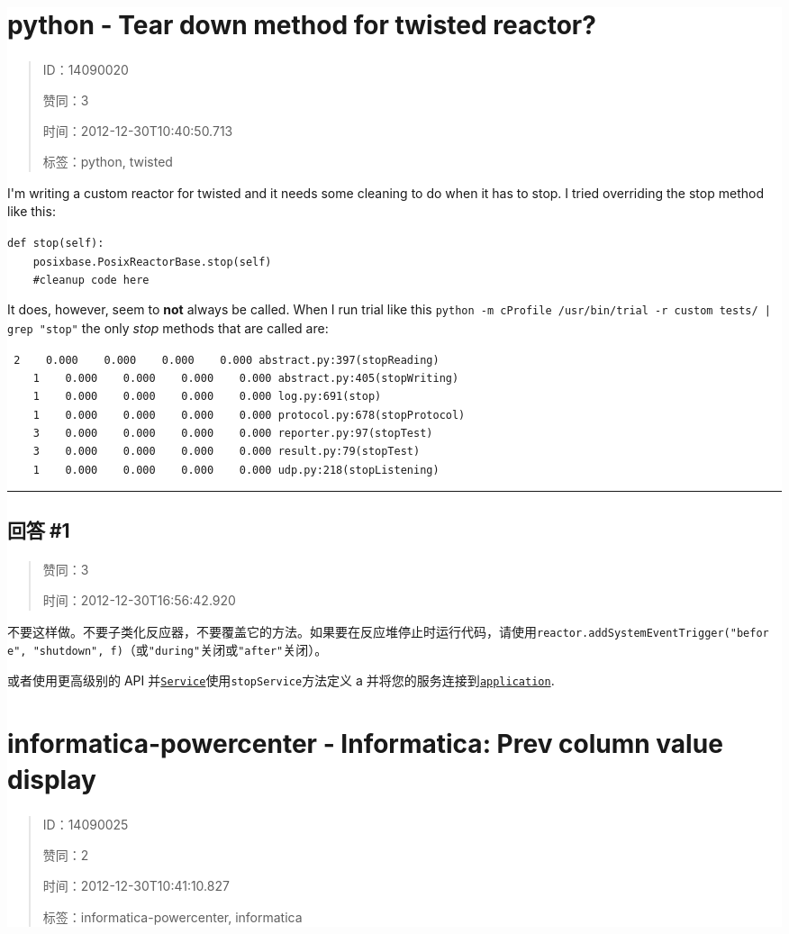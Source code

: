 # python - Tear down method for twisted reactor?

> ID：14090020
> 
> 赞同：3
> 
> 时间：2012-12-30T10:40:50.713
> 
> 标签：python, twisted

I'm writing a custom reactor for twisted and it needs some cleaning to do when it has to stop. I tried overriding the stop method like this:

```
def stop(self):
    posixbase.PosixReactorBase.stop(self)
    #cleanup code here 
```

It does, however, seem to **not** always be called. When I run trial like this `python -m cProfile /usr/bin/trial -r custom tests/ | grep "stop"` the only *stop* methods that are called are:

```
 2    0.000    0.000    0.000    0.000 abstract.py:397(stopReading)
    1    0.000    0.000    0.000    0.000 abstract.py:405(stopWriting)
    1    0.000    0.000    0.000    0.000 log.py:691(stop)
    1    0.000    0.000    0.000    0.000 protocol.py:678(stopProtocol)
    3    0.000    0.000    0.000    0.000 reporter.py:97(stopTest)
    3    0.000    0.000    0.000    0.000 result.py:79(stopTest)
    1    0.000    0.000    0.000    0.000 udp.py:218(stopListening) 
```

* * *

## 回答 #1

> 赞同：3
> 
> 时间：2012-12-30T16:56:42.920

不要这样做。不要子类化反应器，不要覆盖它的方法。如果要在反应堆停止时运行代码，请使用`reactor.addSystemEventTrigger("before", "shutdown", f)`（或`"during"`关闭或`"after"`关闭）。

或者使用更高级别的 API 并[`Service`](http://twistedmatrix.com/documents/current/api/twisted.application.service.Service.html)使用`stopService`方法定义 a 并将您的服务连接到[`application`](http://twistedmatrix.com/documents/current/core/howto/application.html).

# informatica-powercenter - Informatica: Prev column value display

> ID：14090025
> 
> 赞同：2
> 
> 时间：2012-12-30T10:41:10.827
> 
> 标签：informatica-powercenter, informatica
